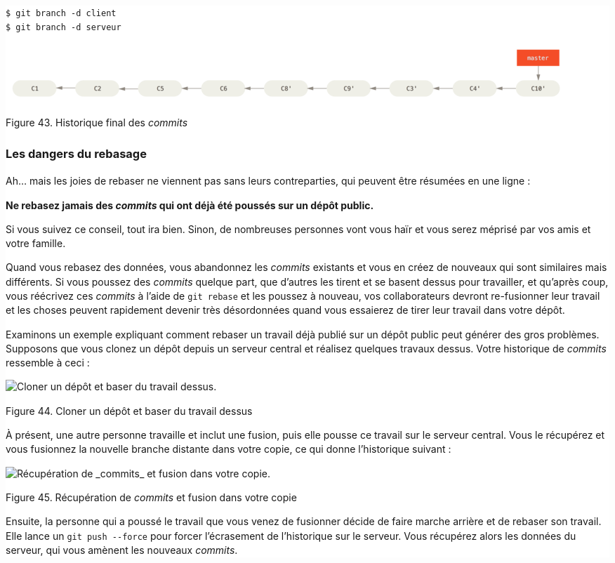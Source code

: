 ``` highlight
$ git branch -d client
$ git branch -d serveur
```

![Historique final des \_commits\_.](images/interesting-rebase-5.png)

Figure 43. Historique final des *commits*

### Les dangers du rebasage

Ah… mais les joies de rebaser ne viennent pas sans leurs contreparties,
qui peuvent être résumées en une ligne :

**Ne rebasez jamais des *commits* qui ont déjà été poussés sur un dépôt
public.**

Si vous suivez ce conseil, tout ira bien. Sinon, de nombreuses personnes
vont vous haïr et vous serez méprisé par vos amis et votre famille.

Quand vous rebasez des données, vous abandonnez les *commits* existants
et vous en créez de nouveaux qui sont similaires mais différents. Si
vous poussez des *commits* quelque part, que d’autres les tirent et se
basent dessus pour travailler, et qu’après coup, vous réécrivez ces
*commits* à l’aide de `git rebase` et les poussez à nouveau, vos
collaborateurs devront re-fusionner leur travail et les choses peuvent
rapidement devenir très désordonnées quand vous essaierez de tirer leur
travail dans votre dépôt.

Examinons un exemple expliquant comment rebaser un travail déjà publié
sur un dépôt public peut générer des gros problèmes. Supposons que vous
clonez un dépôt depuis un serveur central et réalisez quelques travaux
dessus. Votre historique de *commits* ressemble à ceci :

![Cloner un dépôt et baser du travail
dessus.](images/perils-of-rebasing-1.png)

Figure 44. Cloner un dépôt et baser du travail dessus

À présent, une autre personne travaille et inclut une fusion, puis elle
pousse ce travail sur le serveur central. Vous le récupérez et vous
fusionnez la nouvelle branche distante dans votre copie, ce qui donne
l’historique suivant :

![Récupération de \_commits\_ et fusion dans votre
copie.](images/perils-of-rebasing-2.png)

Figure 45. Récupération de *commits* et fusion dans votre copie

Ensuite, la personne qui a poussé le travail que vous venez de fusionner
décide de faire marche arrière et de rebaser son travail. Elle lance un
`git push --force` pour forcer l’écrasement de l’historique sur le
serveur. Vous récupérez alors les données du serveur, qui vous amènent
les nouveaux *commits*.
